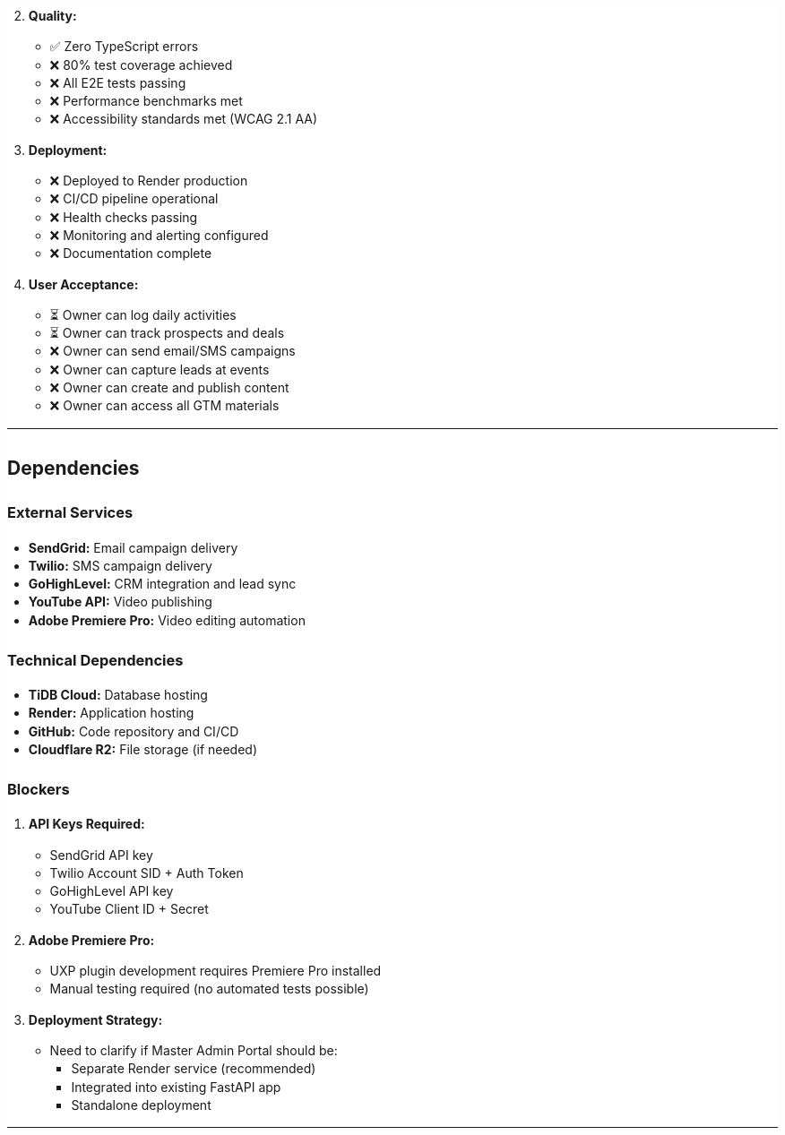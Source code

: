 2. **Quality:**
   - ✅ Zero TypeScript errors
   - ❌ 80% test coverage achieved
   - ❌ All E2E tests passing
   - ❌ Performance benchmarks met
   - ❌ Accessibility standards met (WCAG 2.1 AA)

3. **Deployment:**
   - ❌ Deployed to Render production
   - ❌ CI/CD pipeline operational
   - ❌ Health checks passing
   - ❌ Monitoring and alerting configured
   - ❌ Documentation complete

4. **User Acceptance:**
   - ⏳ Owner can log daily activities
   - ⏳ Owner can track prospects and deals
   - ❌ Owner can send email/SMS campaigns
   - ❌ Owner can capture leads at events
   - ❌ Owner can create and publish content
   - ❌ Owner can access all GTM materials

---

## Dependencies

### External Services
- **SendGrid:** Email campaign delivery
- **Twilio:** SMS campaign delivery
- **GoHighLevel:** CRM integration and lead sync
- **YouTube API:** Video publishing
- **Adobe Premiere Pro:** Video editing automation

### Technical Dependencies
- **TiDB Cloud:** Database hosting
- **Render:** Application hosting
- **GitHub:** Code repository and CI/CD
- **Cloudflare R2:** File storage (if needed)

### Blockers
1. **API Keys Required:**
   - SendGrid API key
   - Twilio Account SID + Auth Token
   - GoHighLevel API key
   - YouTube Client ID + Secret

2. **Adobe Premiere Pro:**
   - UXP plugin development requires Premiere Pro installed
   - Manual testing required (no automated tests possible)

3. **Deployment Strategy:**
   - Need to clarify if Master Admin Portal should be:
     - Separate Render service (recommended)
     - Integrated into existing FastAPI app
     - Standalone deployment

---